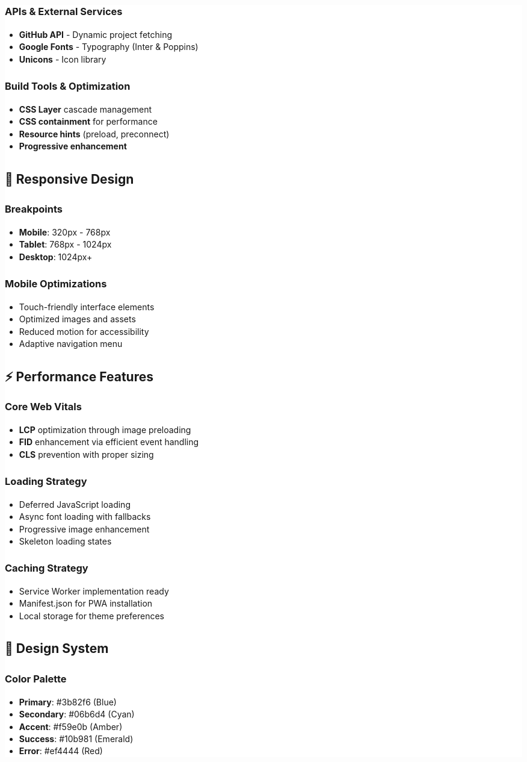### APIs & External Services
- **GitHub API** - Dynamic project fetching
- **Google Fonts** - Typography (Inter & Poppins)
- **Unicons** - Icon library

### Build Tools & Optimization
- **CSS Layer** cascade management
- **CSS containment** for performance
- **Resource hints** (preload, preconnect)
- **Progressive enhancement**

## 📱 Responsive Design

### Breakpoints
- **Mobile**: 320px - 768px
- **Tablet**: 768px - 1024px
- **Desktop**: 1024px+

### Mobile Optimizations
- Touch-friendly interface elements
- Optimized images and assets
- Reduced motion for accessibility
- Adaptive navigation menu

## ⚡ Performance Features

### Core Web Vitals
- **LCP** optimization through image preloading
- **FID** enhancement via efficient event handling
- **CLS** prevention with proper sizing

### Loading Strategy
- Deferred JavaScript loading
- Async font loading with fallbacks
- Progressive image enhancement
- Skeleton loading states

### Caching Strategy
- Service Worker implementation ready
- Manifest.json for PWA installation
- Local storage for theme preferences

## 🎨 Design System

### Color Palette
- **Primary**: #3b82f6 (Blue)
- **Secondary**: #06b6d4 (Cyan)
- **Accent**: #f59e0b (Amber)
- **Success**: #10b981 (Emerald)
- **Error**: #ef4444 (Red)

